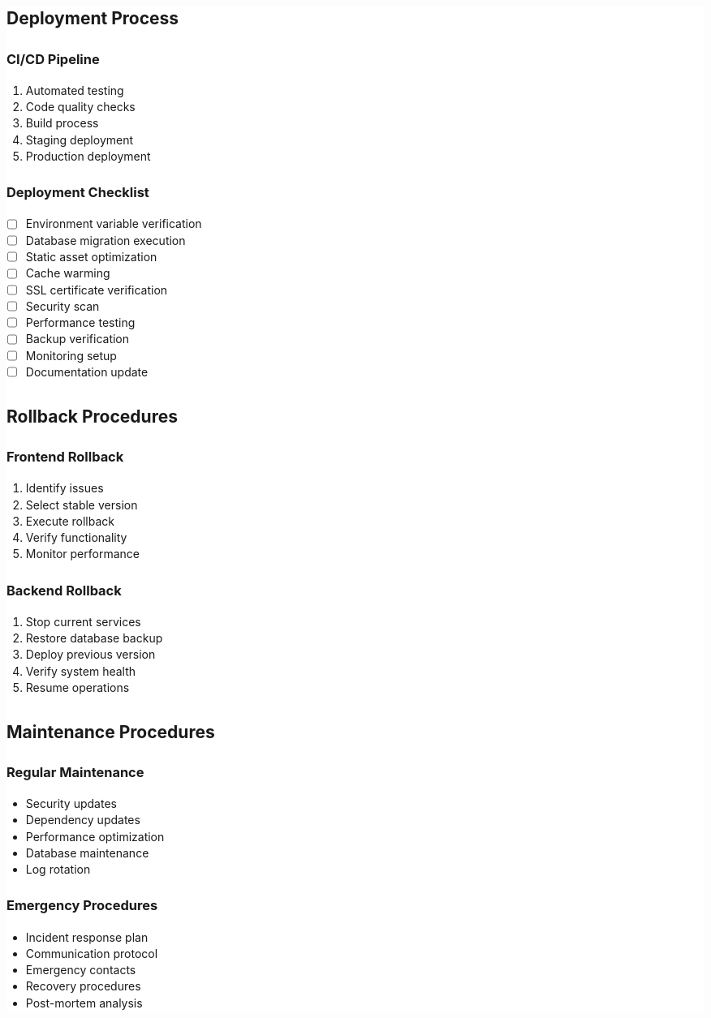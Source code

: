 ## Deployment Process

### CI/CD Pipeline
1. Automated testing
2. Code quality checks
3. Build process
4. Staging deployment
5. Production deployment

### Deployment Checklist
- [ ] Environment variable verification
- [ ] Database migration execution
- [ ] Static asset optimization
- [ ] Cache warming
- [ ] SSL certificate verification
- [ ] Security scan
- [ ] Performance testing
- [ ] Backup verification
- [ ] Monitoring setup
- [ ] Documentation update

## Rollback Procedures

### Frontend Rollback
1. Identify issues
2. Select stable version
3. Execute rollback
4. Verify functionality
5. Monitor performance

### Backend Rollback
1. Stop current services
2. Restore database backup
3. Deploy previous version
4. Verify system health
5. Resume operations

## Maintenance Procedures

### Regular Maintenance
- Security updates
- Dependency updates
- Performance optimization
- Database maintenance
- Log rotation

### Emergency Procedures
- Incident response plan
- Communication protocol
- Emergency contacts
- Recovery procedures
- Post-mortem analysis
